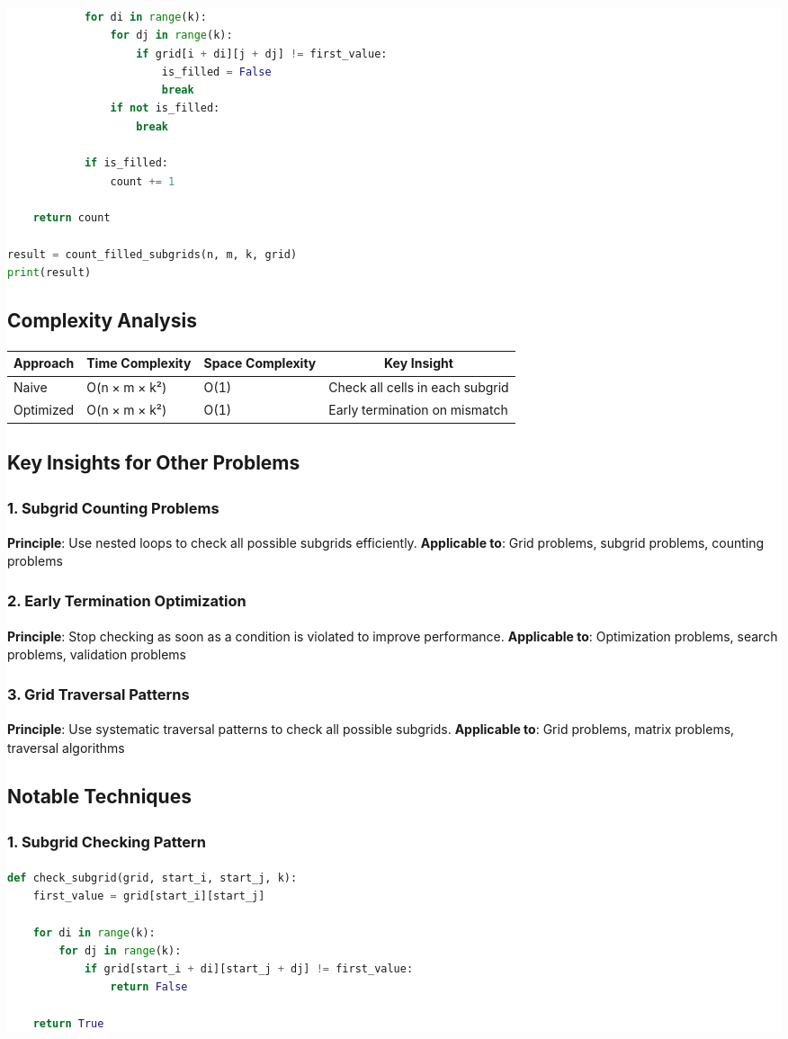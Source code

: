 ```python
            for di in range(k):
                for dj in range(k):
                    if grid[i + di][j + dj] != first_value:
                        is_filled = False
                        break
                if not is_filled:
                    break
            
            if is_filled:
                count += 1
    
    return count

result = count_filled_subgrids(n, m, k, grid)
print(result)
```

## Complexity Analysis

| Approach | Time Complexity | Space Complexity | Key Insight |
|----------|----------------|------------------|-------------|
| Naive | O(n × m × k²) | O(1) | Check all cells in each subgrid |
| Optimized | O(n × m × k²) | O(1) | Early termination on mismatch |

## Key Insights for Other Problems

### 1. **Subgrid Counting Problems**
**Principle**: Use nested loops to check all possible subgrids efficiently.
**Applicable to**: Grid problems, subgrid problems, counting problems

### 2. **Early Termination Optimization**
**Principle**: Stop checking as soon as a condition is violated to improve performance.
**Applicable to**: Optimization problems, search problems, validation problems

### 3. **Grid Traversal Patterns**
**Principle**: Use systematic traversal patterns to check all possible subgrids.
**Applicable to**: Grid problems, matrix problems, traversal algorithms

## Notable Techniques

### 1. **Subgrid Checking Pattern**
```python
def check_subgrid(grid, start_i, start_j, k):
    first_value = grid[start_i][start_j]
    
    for di in range(k):
        for dj in range(k):
            if grid[start_i + di][start_j + dj] != first_value:
                return False
    
    return True
```
